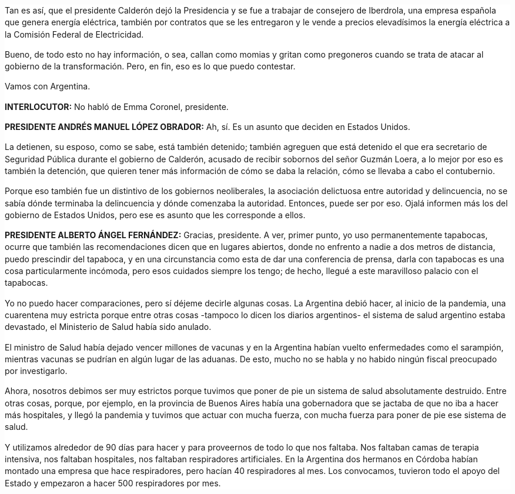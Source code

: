Tan es así, que el presidente Calderón dejó la Presidencia y se fue a trabajar
de consejero de Iberdrola, una empresa española que genera energía eléctrica,
también por contratos que se les entregaron y le vende a precios elevadísimos
la energía eléctrica a la Comisión Federal de Electricidad.

Bueno, de todo esto no hay información, o sea, callan como momias y gritan
como pregoneros cuando se trata de atacar al gobierno de la transformación.
Pero, en fin, eso es lo que puedo contestar.

Vamos con Argentina.

**INTERLOCUTOR:** No habló de Emma Coronel, presidente.

**PRESIDENTE ANDRÉS MANUEL LÓPEZ OBRADOR:** Ah, sí. Es un asunto que deciden
en Estados Unidos.

La detienen, su esposo, como se sabe, está también detenido; también agreguen
que está detenido el que era secretario de Seguridad Pública durante el
gobierno de Calderón, acusado de recibir sobornos del señor Guzmán Loera, a lo
mejor por eso es también la detención, que quieren tener más información de
cómo se daba la relación, cómo se llevaba a cabo el contubernio.

Porque eso también fue un distintivo de los gobiernos neoliberales, la
asociación delictuosa entre autoridad y delincuencia, no se sabía dónde
terminaba la delincuencia y dónde comenzaba la autoridad. Entonces, puede ser
por eso. Ojalá informen más los del gobierno de Estados Unidos, pero ese es
asunto que les corresponde a ellos.

**PRESIDENTE ALBERTO ÁNGEL FERNÁNDEZ:** Gracias, presidente. A ver, primer
punto, yo uso permanentemente tapabocas, ocurre que también las
recomendaciones dicen que en lugares abiertos, donde no enfrento a nadie a dos
metros de distancia, puedo prescindir del tapaboca, y en una circunstancia
como esta de dar una conferencia de prensa, darla con tapabocas es una cosa
particularmente incómoda, pero esos cuidados siempre los tengo; de hecho,
llegué a este maravilloso palacio con el tapabocas.

Yo no puedo hacer comparaciones, pero sí déjeme decirle algunas cosas. La
Argentina debió hacer, al inicio de la pandemia, una cuarentena muy estricta
porque entre otras cosas -tampoco lo dicen los diarios argentinos- el sistema
de salud argentino estaba devastado, el Ministerio de Salud había sido
anulado.

El ministro de Salud había dejado vencer millones de vacunas y en la Argentina
habían vuelto enfermedades como el sarampión, mientras vacunas se pudrían en
algún lugar de las aduanas. De esto, mucho no se habla y no habido ningún
fiscal preocupado por investigarlo.

Ahora, nosotros debimos ser muy estrictos porque tuvimos que poner de pie un
sistema de salud absolutamente destruido. Entre otras cosas, porque, por
ejemplo, en la provincia de Buenos Aires había una gobernadora que se jactaba
de que no iba a hacer más hospitales, y llegó la pandemia y tuvimos que actuar
con mucha fuerza, con mucha fuerza para poner de pie ese sistema de salud.

Y utilizamos alrededor de 90 días para hacer y para proveernos de todo lo que
nos faltaba. Nos faltaban camas de terapia intensiva, nos faltaban hospitales,
nos faltaban respiradores artificiales. En la Argentina dos hermanos en
Córdoba habían montado una empresa que hace respiradores, pero hacían 40
respiradores al mes. Los convocamos, tuvieron todo el apoyo del Estado y
empezaron a hacer 500 respiradores por mes.
